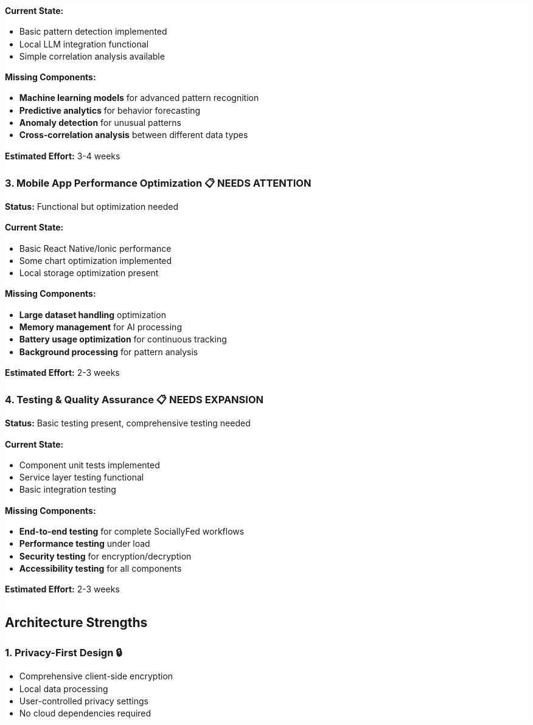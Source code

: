 **Current State:**
- Basic pattern detection implemented
- Local LLM integration functional
- Simple correlation analysis available

**Missing Components:**
- **Machine learning models** for advanced pattern recognition
- **Predictive analytics** for behavior forecasting
- **Anomaly detection** for unusual patterns
- **Cross-correlation analysis** between different data types

**Estimated Effort:** 3-4 weeks

### 3. Mobile App Performance Optimization 📋 **NEEDS ATTENTION**

**Status:** Functional but optimization needed

**Current State:**
- Basic React Native/Ionic performance
- Some chart optimization implemented
- Local storage optimization present

**Missing Components:**
- **Large dataset handling** optimization
- **Memory management** for AI processing
- **Battery usage optimization** for continuous tracking
- **Background processing** for pattern analysis

**Estimated Effort:** 2-3 weeks

### 4. Testing & Quality Assurance 📋 **NEEDS EXPANSION**

**Status:** Basic testing present, comprehensive testing needed

**Current State:**
- Component unit tests implemented
- Service layer testing functional
- Basic integration testing

**Missing Components:**
- **End-to-end testing** for complete SociallyFed workflows
- **Performance testing** under load
- **Security testing** for encryption/decryption
- **Accessibility testing** for all components

**Estimated Effort:** 2-3 weeks

## Architecture Strengths

### 1. **Privacy-First Design** 🔒
- Comprehensive client-side encryption
- Local data processing
- User-controlled privacy settings
- No cloud dependencies required
